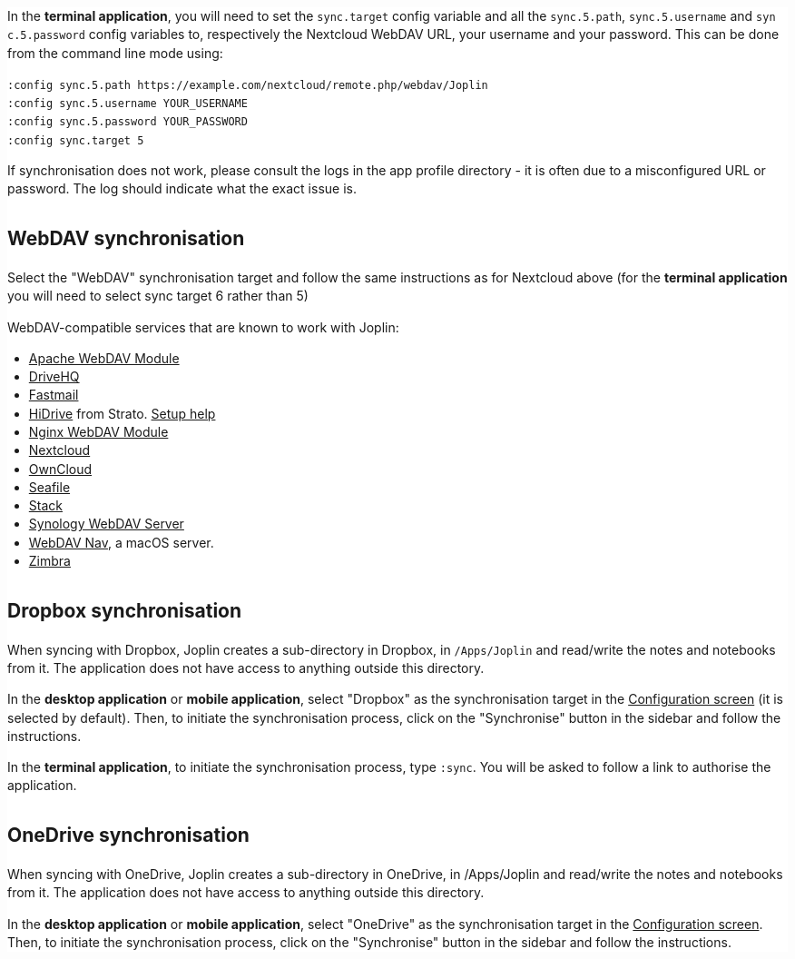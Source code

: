In the **terminal application**, you will need to set the `sync.target` config variable and all the `sync.5.path`, `sync.5.username` and `sync.5.password` config variables to, respectively the Nextcloud WebDAV URL, your username and your password. This can be done from the command line mode using:

    :config sync.5.path https://example.com/nextcloud/remote.php/webdav/Joplin
    :config sync.5.username YOUR_USERNAME
    :config sync.5.password YOUR_PASSWORD
    :config sync.target 5

If synchronisation does not work, please consult the logs in the app profile directory - it is often due to a misconfigured URL or password. The log should indicate what the exact issue is.

## WebDAV synchronisation

Select the "WebDAV" synchronisation target and follow the same instructions as for Nextcloud above (for the **terminal application** you will need to select sync target 6 rather than 5)

WebDAV-compatible services that are known to work with Joplin:

- [Apache WebDAV Module](https://httpd.apache.org/docs/current/mod/mod_dav.html)
- [DriveHQ](https://www.drivehq.com)
- [Fastmail](https://www.fastmail.com/)
- [HiDrive](https://www.strato.fr/stockage-en-ligne/) from Strato. [Setup help](https://github.com/laurent22/joplin/issues/309)
- [Nginx WebDAV Module](https://nginx.org/en/docs/http/ngx_http_dav_module.html)
- [Nextcloud](https://nextcloud.com/)
- [OwnCloud](https://owncloud.org/)
- [Seafile](https://www.seafile.com/)
- [Stack](https://www.transip.nl/stack/)
- [Synology WebDAV Server](https://www.synology.com/en-us/dsm/packages/WebDAVServer)
- [WebDAV Nav](https://www.schimera.com/products/webdav-nav-server/), a macOS server.
- [Zimbra](https://www.zimbra.com/)

## Dropbox synchronisation

When syncing with Dropbox, Joplin creates a sub-directory in Dropbox, in `/Apps/Joplin` and read/write the notes and notebooks from it. The application does not have access to anything outside this directory.

In the **desktop application** or **mobile application**, select "Dropbox" as the synchronisation target in the [Configuration screen](https://github.com/laurent22/joplin/blob/dev/readme/config_screen.md) (it is selected by default). Then, to initiate the synchronisation process, click on the "Synchronise" button in the sidebar and follow the instructions.

In the **terminal application**, to initiate the synchronisation process, type `:sync`. You will be asked to follow a link to authorise the application.

## OneDrive synchronisation

When syncing with OneDrive, Joplin creates a sub-directory in OneDrive, in /Apps/Joplin and read/write the notes and notebooks from it. The application does not have access to anything outside this directory.

In the **desktop application** or **mobile application**, select "OneDrive" as the synchronisation target in the [Configuration screen](https://github.com/laurent22/joplin/blob/dev/readme/config_screen.md). Then, to initiate the synchronisation process, click on the "Synchronise" button in the sidebar and follow the instructions.
